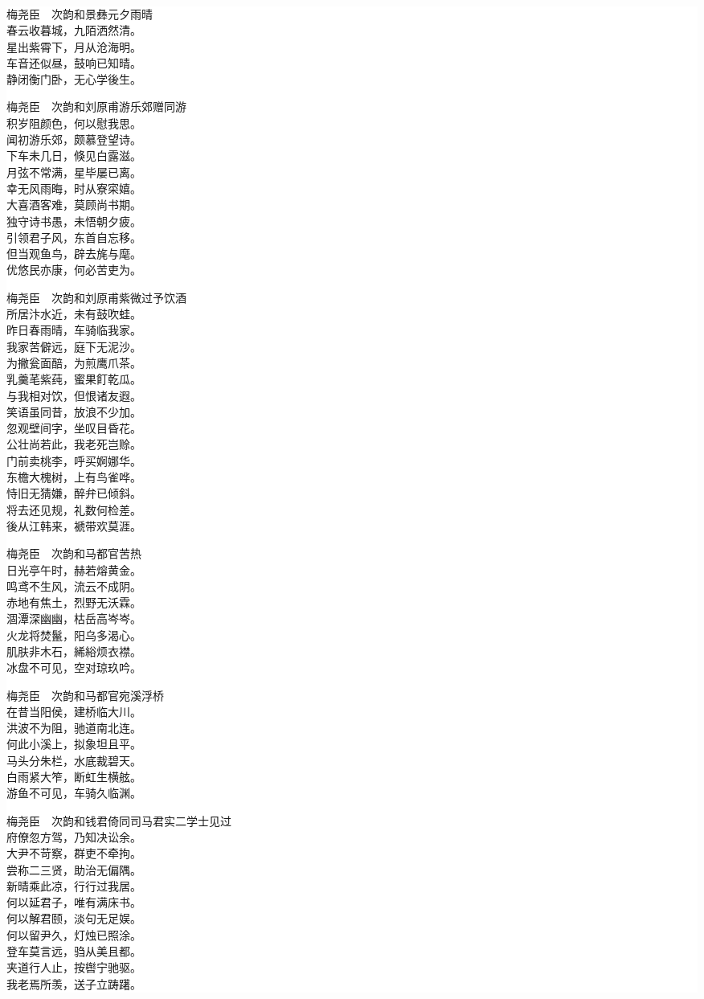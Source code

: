 梅尧臣　次韵和景彝元夕雨晴  
春云收暮城，九陌洒然清。  
星出紫霄下，月从沧海明。  
车音还似昼，鼓响已知晴。  
静闭衡门卧，无心学後生。  

梅尧臣　次韵和刘原甫游乐郊赠同游  
积岁阻颜色，何以慰我思。  
闻初游乐郊，颇慕登望诗。  
下车未几日，倏见白露滋。  
月弦不常满，星毕屡已离。  
幸无风雨晦，时从寮寀嬉。  
大喜酒客难，莫顾尚书期。  
独守诗书愚，未悟朝夕疲。  
引领君子风，东首自忘移。  
但当观鱼鸟，辟去旄与麾。  
优悠民亦康，何必苦吏为。  

梅尧臣　次韵和刘原甫紫微过予饮酒  
所居汴水近，未有鼓吹蛙。  
昨日春雨晴，车骑临我家。  
我家苦僻远，庭下无泥沙。  
为撇瓮面醅，为煎鹰爪茶。  
乳羹芼紫莼，蜜果飣乾瓜。  
与我相对饮，但恨诸友遐。  
笑语虽同昔，放浪不少加。  
忽观壁间字，坐叹目昏花。  
公壮尚若此，我老死岂赊。  
门前卖桃李，呼买婀娜华。  
东檐大槐树，上有鸟雀哗。  
恃旧无猜嫌，醉弁已倾斜。  
将去还见规，礼数何检差。  
後从江韩来，褫带欢莫涯。  

梅尧臣　次韵和马都官苦热  
日光亭午时，赫若熔黄金。  
鸣鸢不生风，流云不成阴。  
赤地有焦土，烈野无沃霖。  
涸潭深幽幽，枯岳高岑岑。  
火龙将焚鬣，阳乌多渴心。  
肌肤非木石，絺綌烦衣襟。  
冰盘不可见，空对琼玖吟。  

梅尧臣　次韵和马都官宛溪浮桥  
在昔当阳侯，建桥临大川。  
洪波不为阻，驰道南北连。  
何此小溪上，拟象坦且平。  
马头分朱栏，水底裁碧天。  
白雨紧大笮，断虹生横舷。  
游鱼不可见，车骑久临渊。  

梅尧臣　次韵和钱君倚同司马君实二学士见过  
府僚忽方驾，乃知决讼余。  
大尹不苛察，群吏不牵拘。  
尝称二三贤，助治无偏隅。  
新晴乘此凉，行行过我居。  
何以延君子，唯有满床书。  
何以解君颐，淡句无足娱。  
何以留尹久，灯烛已照涂。  
登车莫言远，驺从美且都。  
夹道行人止，按辔宁驰驱。  
我老焉所羡，送子立踌躇。  
